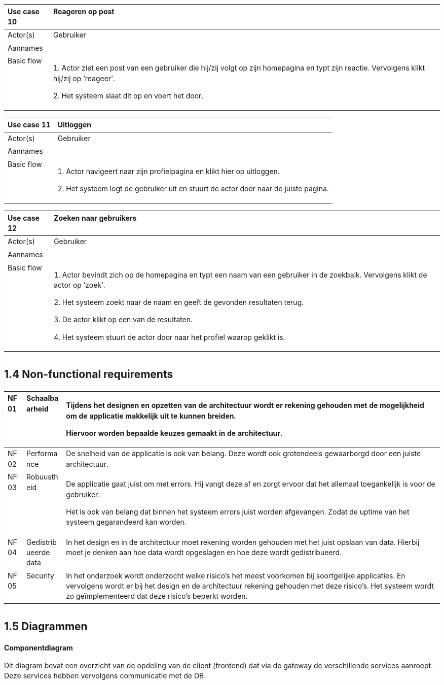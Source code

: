 

|Use case 10|Reageren op post|
| :- | :- |
|Actor(s)|Gebruiker|
|Aannames||
|Basic flow|<p>1. Actor ziet een post van een gebruiker die hij/zij volgt op zijn homepagina en typt zijn reactie. Vervolgens klikt hij/zij op ‘reageer’. </p><p>2. Het systeem slaat dit op en voert het door.</p><p></p>|


|Use case 11|Uitloggen|
| :- | :- |
|Actor(s)|Gebruiker|
|Aannames||
|Basic flow|<p>1. Actor navigeert naar zijn profielpagina en klikt hier op uitloggen.</p><p>2. Het systeem logt de gebruiker uit en stuurt de actor door naar de juiste pagina.</p><p></p>|


|Use case 12|Zoeken naar gebruikers|
| :- | :- |
|Actor(s)|Gebruiker|
|Aannames||
|Basic flow|<p>1. Actor bevindt zich op de homepagina en typt een naam van een gebruiker in de zoekbalk. Vervolgens klikt de actor op ‘zoek’.</p><p>2. Het systeem zoekt naar de naam en geeft de gevonden resultaten terug.</p><p>3. De actor klikt op een van de resultaten.</p><p>4. Het systeem stuurt de actor door naar het profiel waarop geklikt is.</p><p></p>|




## 1.4 Non-functional requirements

|NF 01|Schaalbaarheid|<p>Tijdens het designen en opzetten van de architectuur wordt er rekening gehouden met de mogelijkheid om de applicatie makkelijk uit te kunnen breiden. </p><p>Hiervoor worden bepaalde keuzes gemaakt in de architectuur.</p>|
| :- | :- | :- |
|NF 02|Performance|De snelheid van de applicatie is ook van belang. Deze wordt ook grotendeels gewaarborgd door een juiste architectuur. |
|NF 03|Robuustheid|<p>De applicatie gaat juist om met errors. Hij vangt deze af en zorgt ervoor dat het allemaal toegankelijk is voor de gebruiker.</p><p>Het is ook van belang dat binnen het systeem errors juist worden afgevangen. Zodat de uptime van het systeem gegarandeerd kan worden.</p>|
|NF 04|Gedistribueerde data|In het design en in de architectuur moet rekening worden gehouden met het juist opslaan van data. Hierbij moet je denken aan hoe data wordt opgeslagen en hoe deze wordt gedistribueerd.|
|NF 05|Security|In het onderzoek wordt onderzocht welke risico’s het meest voorkomen bij soortgelijke applicaties. En vervolgens wordt er bij het design en de architectuur rekening gehouden met deze risico’s. Het systeem wordt zo geïmplementeerd dat deze risico’s beperkt worden.|
###

## 1.5 Diagrammen
**Componentdiagram**

Dit diagram bevat een overzicht van de opdeling van de client (frontend) dat via de gateway de verschillende services aanroept. Deze services hebben vervolgens communicatie met de DB.
